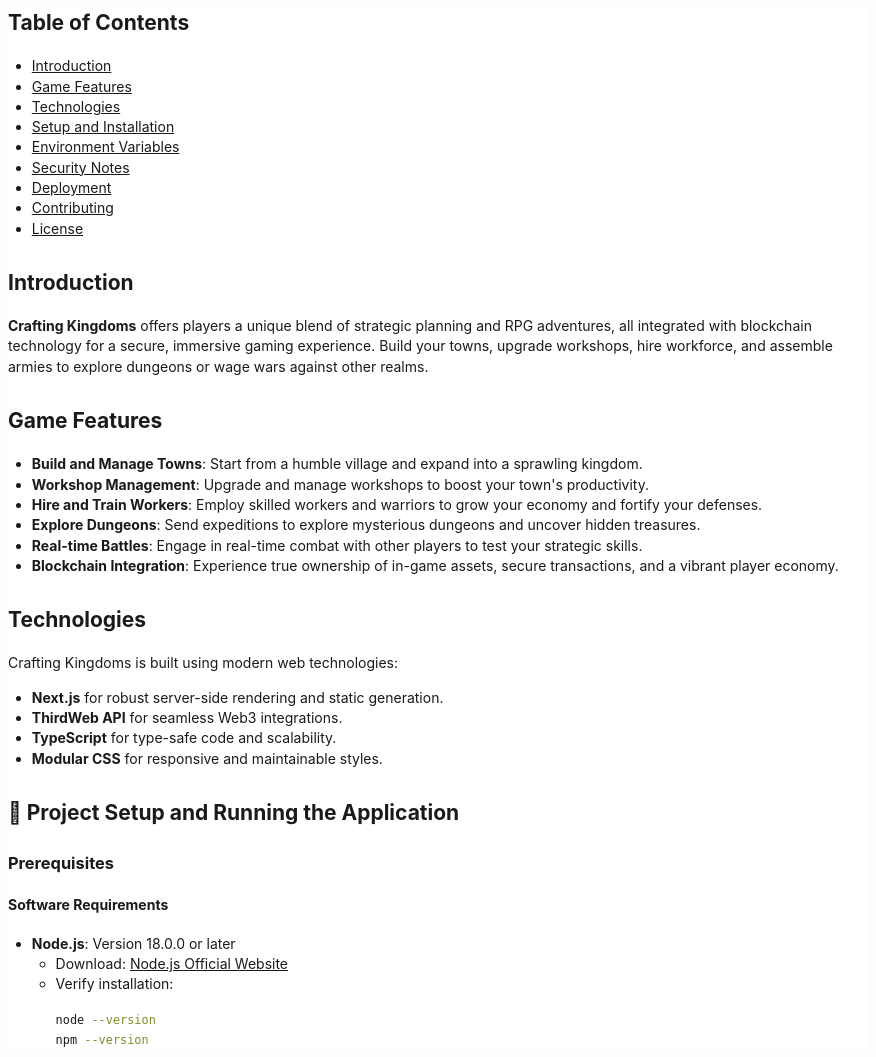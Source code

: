 ## Table of Contents

- [Introduction](#introduction)
- [Game Features](#game-features)
- [Technologies](#technologies)
- [Setup and Installation](#setup-and-installation)
- [Environment Variables](#environment-variables)
- [Security Notes](#security-notes)
- [Deployment](#deployment)
- [Contributing](#contributing)
- [License](#license)

## Introduction

**Crafting Kingdoms** offers players a unique blend of strategic planning and RPG adventures, all integrated with blockchain technology for a secure, immersive gaming experience. Build your towns, upgrade workshops, hire workforce, and assemble armies to explore dungeons or wage wars against other realms.

## Game Features

- **Build and Manage Towns**: Start from a humble village and expand into a sprawling kingdom.
- **Workshop Management**: Upgrade and manage workshops to boost your town's productivity.
- **Hire and Train Workers**: Employ skilled workers and warriors to grow your economy and fortify your defenses.
- **Explore Dungeons**: Send expeditions to explore mysterious dungeons and uncover hidden treasures.
- **Real-time Battles**: Engage in real-time combat with other players to test your strategic skills.
- **Blockchain Integration**: Experience true ownership of in-game assets, secure transactions, and a vibrant player economy.

## Technologies

Crafting Kingdoms is built using modern web technologies:

- **Next.js** for robust server-side rendering and static generation.
- **ThirdWeb API** for seamless Web3 integrations.
- **TypeScript** for type-safe code and scalability.
- **Modular CSS** for responsive and maintainable styles.

## 🚀 Project Setup and Running the Application

### Prerequisites

#### Software Requirements
- **Node.js**: Version 18.0.0 or later
  - Download: [Node.js Official Website](https://nodejs.org/)
  - Verify installation:
    ```bash
    node --version
    npm --version
    ```

